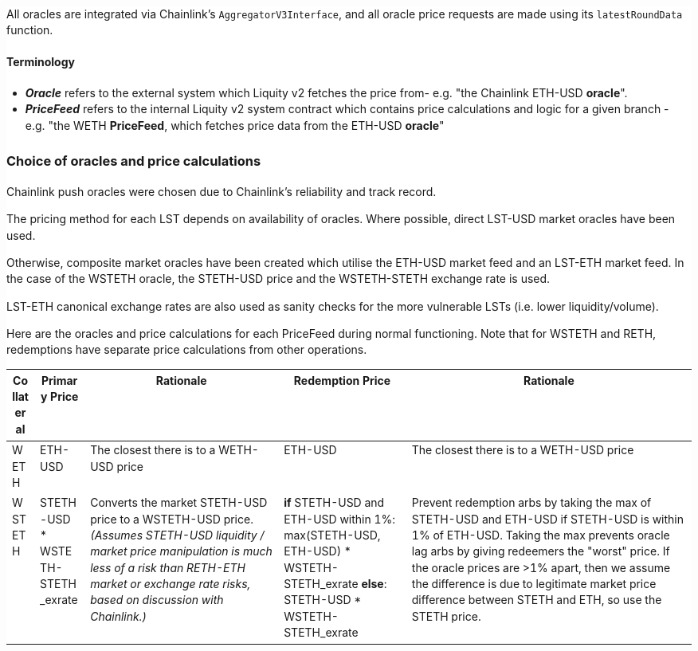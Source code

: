 All oracles are integrated via Chainlink’s `AggregatorV3Interface`, and all oracle price requests are made using its `latestRoundData` function.

#### Terminology

- _**Oracle**_ refers to the external system which Liquity v2 fetches the price from- e.g. "the Chainlink ETH-USD **oracle**".
- _**PriceFeed**_ refers to the internal Liquity v2 system contract which contains price calculations and logic for a given branch - e.g. "the WETH **PriceFeed**, which fetches price data from the ETH-USD **oracle**"

### Choice of oracles and price calculations

Chainlink push oracles were chosen due to Chainlink’s reliability and track record. 

The pricing method for each LST depends on availability of oracles. Where possible, direct LST-USD market oracles have been used. 

Otherwise, composite market oracles have been created which utilise the ETH-USD market feed and an LST-ETH market feed. In the case of the WSTETH oracle, the STETH-USD price and the WSTETH-STETH exchange rate is used.

LST-ETH canonical exchange rates are also used as sanity checks for the more vulnerable LSTs (i.e. lower liquidity/volume).

Here are the oracles and price calculations for each PriceFeed during normal functioning. Note that for WSTETH and RETH, redemptions have separate price calculations from other operations.


| Collateral | Primary Price                                    | Rationale                                                                                                                                                                                                                                   | Redemption Price                                                                                     | Rationale                                                                                                                                                                                                                                                                                                                                                                                                                                                                                                                               |
|------------|--------------------------------------------------|---------------------------------------------------------------------------------------------------------------------------------------------------------------------------------------------------------------------------------------------|------------------------------------------------------------------------------------------------------|-----------------------------------------------------------------------------------------------------------------------------------------------------------------------------------------------------------------------------------------------------------------------------------------------------------------------------------------------------------------------------------------------------------------------------------------------------------------------------------------------------------------------------------------|
| WETH       | ETH-USD                                          | The closest there is to a WETH-USD price                                                                                                                                                                                                   | ETH-USD                                                                                             | The closest there is to a WETH-USD price                                                                                                                                                                                                                                                                                                                                                                                                                                                        |
| WSTETH     | STETH-USD * WSTETH-STETH_exrate                 | Converts the market STETH-USD price to a WSTETH-USD price. _(Assumes STETH-USD liquidity / market price manipulation is much less of a risk than RETH-ETH market or exchange rate risks, based on discussion with Chainlink.)_                | **if** STETH-USD and ETH-USD within 1%: max(STETH-USD, ETH-USD) * WSTETH-STETH_exrate **else**: STETH-USD * WSTETH-STETH_exrate | Prevent redemption arbs by taking the max of STETH-USD and ETH-USD if STETH-USD is within 1% of ETH-USD. Taking the max prevents oracle lag arbs by giving redeemers the "worst" price. If the oracle prices are >1% apart, then we assume the difference is due to legitimate market price difference between STETH and ETH, so use the STETH price.                                                                                                                                                                                     |